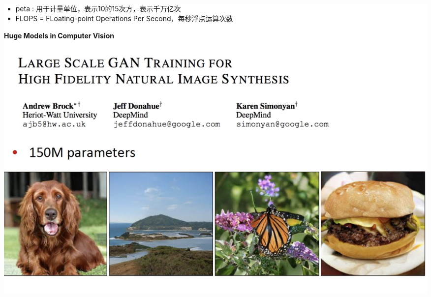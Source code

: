 
-   peta : 用于计量单位，表示10的15次方，表示千万亿次
-   FLOPS = FLoating-point Operations Per Second，每秒浮点运算次数

**Huge Models in Computer Vision**

![image-20190801155132799](imgs/image-20190801155132799.png)
